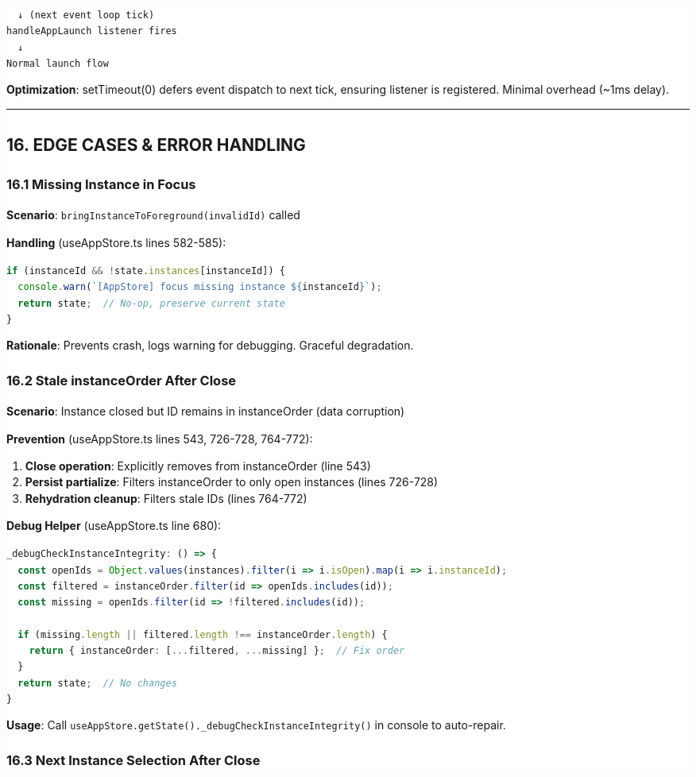 ```
  ↓ (next event loop tick)
handleAppLaunch listener fires
  ↓
Normal launch flow
```

**Optimization**: setTimeout(0) defers event dispatch to next tick, ensuring listener is registered. Minimal overhead (~1ms delay).

---

## 16. EDGE CASES & ERROR HANDLING

### 16.1 Missing Instance in Focus

**Scenario**: `bringInstanceToForeground(invalidId)` called

**Handling** (useAppStore.ts lines 582-585):
```typescript
if (instanceId && !state.instances[instanceId]) {
  console.warn(`[AppStore] focus missing instance ${instanceId}`);
  return state;  // No-op, preserve current state
}
```

**Rationale**: Prevents crash, logs warning for debugging. Graceful degradation.

### 16.2 Stale instanceOrder After Close

**Scenario**: Instance closed but ID remains in instanceOrder (data corruption)

**Prevention** (useAppStore.ts lines 543, 726-728, 764-772):
1. **Close operation**: Explicitly removes from instanceOrder (line 543)
2. **Persist partialize**: Filters instanceOrder to only open instances (lines 726-728)
3. **Rehydration cleanup**: Filters stale IDs (lines 764-772)

**Debug Helper** (useAppStore.ts line 680):
```typescript
_debugCheckInstanceIntegrity: () => {
  const openIds = Object.values(instances).filter(i => i.isOpen).map(i => i.instanceId);
  const filtered = instanceOrder.filter(id => openIds.includes(id));
  const missing = openIds.filter(id => !filtered.includes(id));

  if (missing.length || filtered.length !== instanceOrder.length) {
    return { instanceOrder: [...filtered, ...missing] };  // Fix order
  }
  return state;  // No changes
}
```

**Usage**: Call `useAppStore.getState()._debugCheckInstanceIntegrity()` in console to auto-repair.

### 16.3 Next Instance Selection After Close


  [AppId]: {
  [FinderApp.id]: {